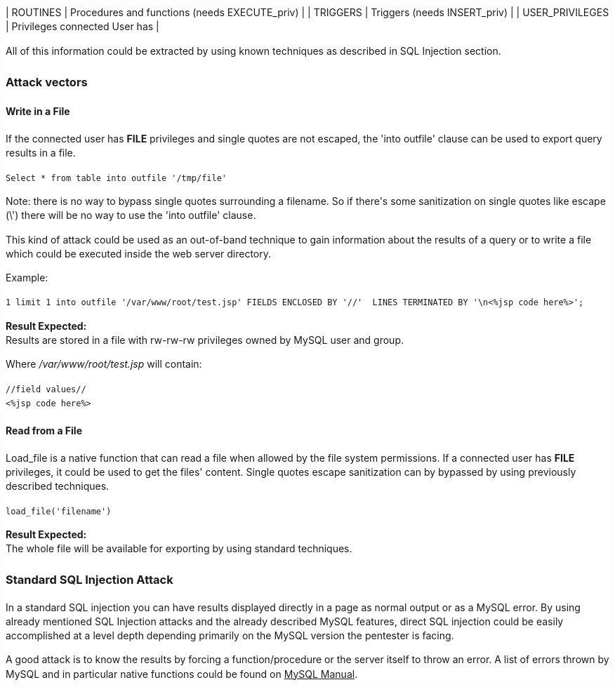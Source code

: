 | ROUTINES                     | Procedures and functions (needs EXECUTE_priv)     |
| TRIGGERS                     | Triggers (needs INSERT_priv)                      |
| USER_PRIVILEGES              | Privileges connected User has                     |

All of this information could be extracted by using known techniques as described in SQL Injection section.

### Attack vectors

#### Write in a File

If the connected user has **FILE** privileges and single quotes are not escaped, the 'into outfile' clause can be used to export query results in a file.

`Select * from table into outfile '/tmp/file'`

Note: there is no way to bypass single quotes surrounding a filename. So if there's some sanitization on single quotes like escape (\\') there will be no way to use the 'into outfile' clause.

This kind of attack could be used as an out-of-band technique to gain information about the results of a query or to write a file which could be executed inside the web server directory.

Example:

`1 limit 1 into outfile '/var/www/root/test.jsp' FIELDS ENCLOSED BY '//'  LINES TERMINATED BY '\n<%jsp code here%>';`

**Result Expected:**\
Results are stored in a file with rw-rw-rw privileges owned by MySQL user and group.

Where */var/www/root/test.jsp* will contain:

`//field values//`\
`<%jsp code here%>`

#### Read from a File

Load\_file is a native function that can read a file when allowed by the file system permissions. If a connected user has **FILE** privileges, it could be used to get the files' content. Single quotes escape sanitization can by bypassed by using previously described techniques.

`load_file('filename')`

**Result Expected:**\
The whole file will be available for exporting by using standard techniques.

### Standard SQL Injection Attack

In a standard SQL injection you can have results displayed directly in a page as normal output or as a MySQL error. By using already mentioned SQL Injection attacks and the already described MySQL features, direct SQL injection could be easily accomplished at a level depth depending primarily on the MySQL version the pentester is facing.

A good attack is to know the results by forcing a function/procedure or the server itself to throw an error. A list of errors thrown by MySQL and in particular native functions could be found on [MySQL Manual](http://dev.mysql.com/doc/refman/5.0/en/error-messages-server.html).
